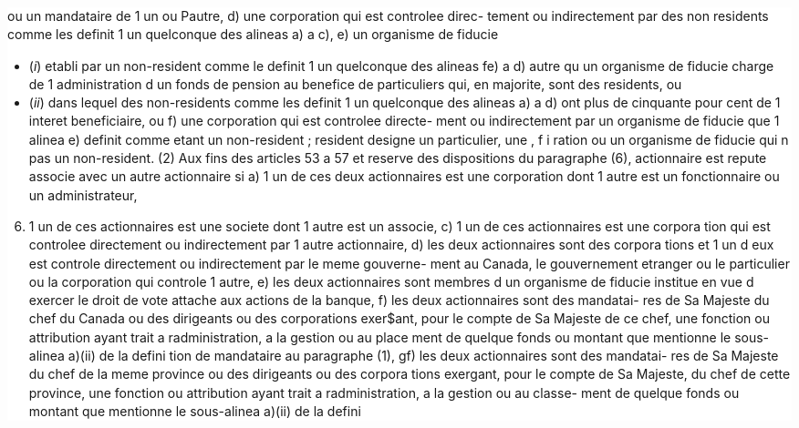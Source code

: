 ou un mandataire de 1 un ou Pautre,
d) une corporation qui est controlee direc-
tement ou indirectement par des non
residents comme les definit 1 un quelconque
des alineas a) a c),
e) un organisme de fiducie
  * (_i_) etabli par un non-resident comme le
definit 1 un quelconque des alineas fe) a
d) autre qu un organisme de fiducie
charge de 1 administration d un fonds de
pension au benefice de particuliers qui,
en majorite, sont des residents, ou
  * (_ii_) dans lequel des non-residents comme
les definit 1 un quelconque des alineas a)
a d) ont plus de cinquante pour cent de
1 interet beneficiaire, ou
f) une corporation qui est controlee directe-
ment ou indirectement par un organisme
de fiducie que 1 alinea e) definit comme
etant un non-resident ;
resident designe un particulier, une
, f i
ration ou un organisme de fiducie qui n
pas un non-resident.
(2) Aux fins des articles 53 a 57 et
reserve des dispositions du paragraphe (6),
actionnaire est repute associe avec un autre
actionnaire si
a) 1 un de ces deux actionnaires est une
corporation dont 1 autre est un fonctionnaire
ou un administrateur,
6) 1 un de ces actionnaires est une societe
dont 1 autre est un associe,
c) 1 un de ces actionnaires est une corpora
tion qui est controlee directement ou
indirectement par 1 autre actionnaire,
d) les deux actionnaires sont des corpora
tions et 1 un d eux est controle directement
ou indirectement par le meme gouverne-
ment au Canada, le gouvernement etranger
ou le particulier ou la corporation qui
controle 1 autre,
e) les deux actionnaires sont membres d un
organisme de fiducie institue en vue
d exercer le droit de vote attache aux
actions de la banque,
f) les deux actionnaires sont des mandatai-
res de Sa Majeste du chef du Canada ou
des dirigeants ou des corporations exer$ant,
pour le compte de Sa Majeste de ce chef,
une fonction ou attribution ayant trait a
radministration, a la gestion ou au place
ment de quelque fonds ou montant que
mentionne le sous-alinea a)(ii) de la defini
tion de mandataire au paragraphe (1),
gf) les deux actionnaires sont des mandatai-
res de Sa Majeste du chef de la meme
province ou des dirigeants ou des corpora
tions exergant, pour le compte de Sa
Majeste, du chef de cette province, une
fonction ou attribution ayant trait a
radministration, a la gestion ou au classe-
ment de quelque fonds ou montant que
mentionne le sous-alinea a)(ii) de la defini